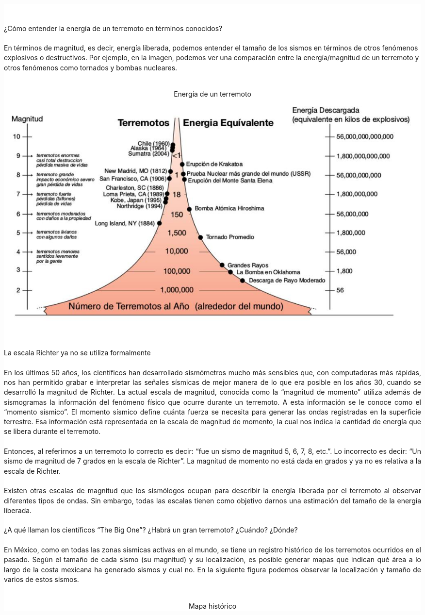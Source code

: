 <br>
<br>
¿Cómo entender la energía de un terremoto en términos conocidos?
<br>
<br>
En términos de magnitud, es decir, energía liberada, podemos entender el tamaño de los sismos en términos de otros fenómenos explosivos o destructivos. Por ejemplo, en la imagen, podemos ver una comparación entre la energía/magnitud de un terremoto y otros fenómenos como tornados y bombas nucleares.
<br>
<br></p>
<p align="center">
Energía de un terremoto
<br>
 <img
          alt=""
          class="lazyload blur-up"
          src="/assets/img/figure2.jpg"
          data-sizes="auto"
          data-src="/assets/img/figure2.jpg"
          data-srcset=""
        >
<br>
</p>
<p align="justify">
<br>
La escala Richter ya no se utiliza formalmente
<br>
<br>
En los últimos 50 años, los científicos han desarrollado sismómetros mucho más sensibles que, con computadoras más rápidas, nos han permitido grabar e interpretar las señales sísmicas de mejor manera de lo que era posible en los años 30, cuando se desarrolló la magnitud de Richter. La actual escala de magnitud, conocida como la “magnitud de momento” utiliza además de sismogramas la información del fenómeno físico que ocurre durante un terremoto. A esta información se le conoce como el “momento sísmico”. El momento sísmico define cuánta fuerza se necesita para generar las ondas registradas en la superficie terrestre. Esa información está representada en la escala de magnitud de momento, la cual nos indica la cantidad de energía que se libera durante el terremoto.
<br>
<br>
Entonces, al referirnos a un terremoto lo correcto es decir: “fue un sismo de magnitud 5, 6, 7, 8, etc.”. Lo incorrecto es decir: “Un sismo de magnitud de 7 grados en la escala de Richter”. La magnitud de momento no está dada en grados y ya no es relativa a la escala de Richter.
<br>
<br>
Existen otras escalas de magnitud que los sismólogos ocupan para describir la energía liberada por el terremoto al observar diferentes tipos de ondas. Sin embargo, todas las escalas tienen como objetivo darnos una estimación del tamaño de la energía liberada.
<br>
<br>
¿A qué llaman los científicos “The Big One”? ¿Habrá un gran terremoto? ¿Cuándo? ¿Dónde?
<br>
<br>
En México, como en todas las zonas sísmicas activas en el mundo, se tiene un registro histórico de los terremotos ocurridos en el pasado. Según el tamaño de cada sismo (su magnitud) y su localización, es posible generar mapas que indican qué área a lo largo de la costa mexicana ha generado sismos y cual no. En la siguiente figura podemos observar la localización y tamaño de varios de estos sismos.
<br>
<br></p>
<p align="center">
Mapa histórico
<br>
